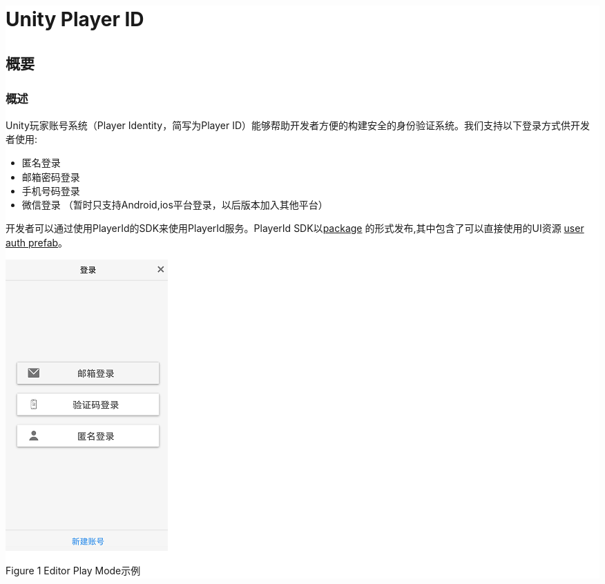 # Unity Player ID

## 概要

### 概述

Unity玩家账号系统（Player Identity，简写为Player ID）能够帮助开发者方便的构建安全的身份验证系统。我们支持以下登录方式供开发者使用:

* 匿名登录
* 邮箱密码登录
* 手机号码登录
* 微信登录 （暂时只支持Android,ios平台登录，以后版本加入其他平台）

开发者可以通过使用PlayerId的SDK来使用PlayerId服务。PlayerId SDK以[package](https://docs.unity3d.com/Packages/com.unity.package-manager-ui@1.8/manual/index.html) 的形式发布,其中包含了可以直接使用的UI资源 [user auth prefab](https://docs.unity3d.com/Manual/Prefabs.html)。

![](images/Summary_Editor.png)


Figure 1 Editor Play Mode示例
